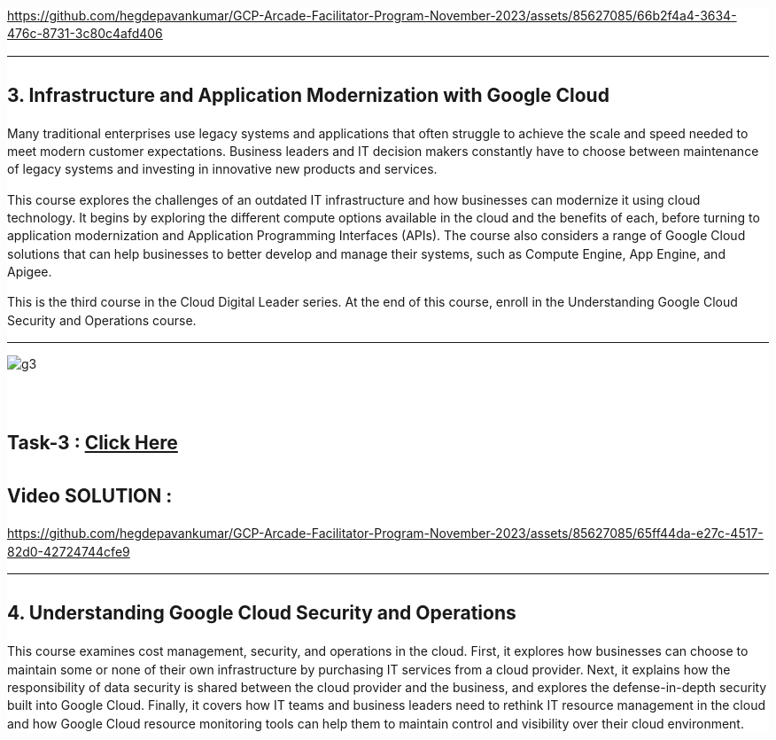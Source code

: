 https://github.com/hegdepavankumar/GCP-Arcade-Facilitator-Program-November-2023/assets/85627085/66b2f4a4-3634-476c-8731-3c80c4afd406




<hr>



## 3. Infrastructure and Application Modernization with Google Cloud

Many traditional enterprises use legacy systems and applications that often struggle to achieve the scale and speed needed to meet modern customer expectations. Business leaders and IT decision makers constantly have to choose between maintenance of legacy systems and investing in innovative new products and services.

This course explores the challenges of an outdated IT infrastructure and how businesses can modernize it using cloud technology. It begins by exploring the different compute options available in the cloud and the benefits of each, before turning to application modernization and Application Programming Interfaces (APIs). The course also considers a range of Google Cloud solutions that can help businesses to better develop and manage their systems, such as Compute Engine, App Engine, and Apigee.

This is the third course in the Cloud Digital Leader series. At the end of this course, enroll in the Understanding Google Cloud Security and Operations course.

<hr>



![g3](https://github.com/hegdepavankumar/GCP-Arcade-Facilitator-Program-November-2023/assets/85627085/8f22bcb7-ff92-451b-8b65-1ecdba4b0293)


<br>

## Task-3 : [Click Here](https://www.cloudskillsboost.google/paths/9/course_templates/265?utm_source=qwiklabs&utm_medium=lp&utm_campaign=arcade23-gcdl-courses) 

## Video SOLUTION :

https://github.com/hegdepavankumar/GCP-Arcade-Facilitator-Program-November-2023/assets/85627085/65ff44da-e27c-4517-82d0-42724744cfe9




<hr>



## 4. Understanding Google Cloud Security and Operations

This course examines cost management, security, and operations in the cloud. First, it explores how businesses can choose to maintain some or none of their own infrastructure by purchasing IT services from a cloud provider. Next, it explains how the responsibility of data security is shared between the cloud provider and the business, and explores the defense-in-depth security built into Google Cloud. Finally, it covers how IT teams and business leaders need to rethink IT resource management in the cloud and how Google Cloud resource monitoring tools can help them to maintain control and visibility over their cloud environment.
